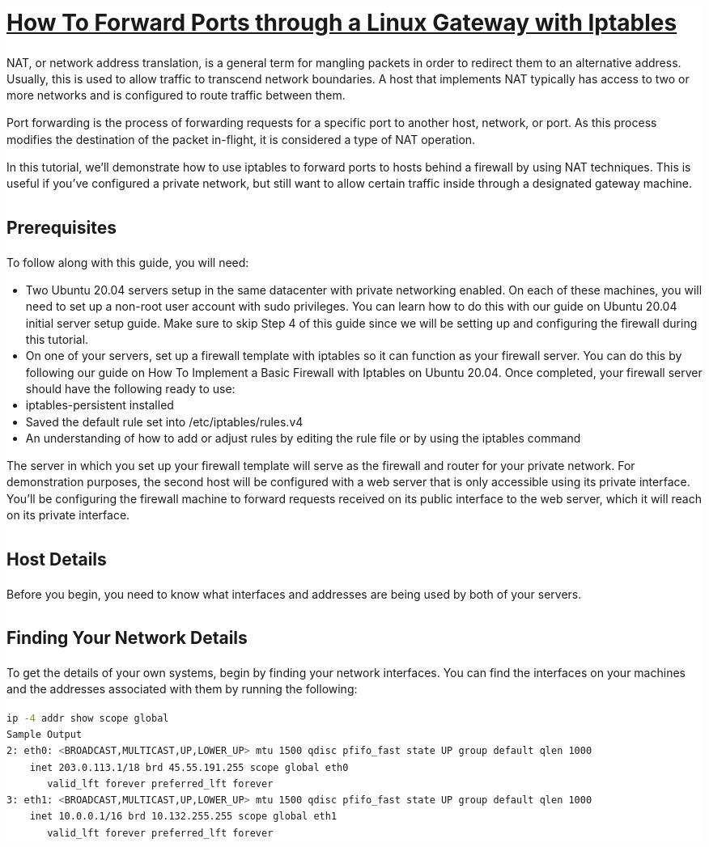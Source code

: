 # **[How To Forward Ports through a Linux Gateway with Iptables](https://www.digitalocean.com/community/tutorials/how-to-forward-ports-through-a-linux-gateway-with-iptables)**

NAT, or network address translation, is a general term for mangling packets in order to redirect them to an alternative address. Usually, this is used to allow traffic to transcend network boundaries. A host that implements NAT typically has access to two or more networks and is configured to route traffic between them.

Port forwarding is the process of forwarding requests for a specific port to another host, network, or port. As this process modifies the destination of the packet in-flight, it is considered a type of NAT operation.

In this tutorial, we’ll demonstrate how to use iptables to forward ports to hosts behind a firewall by using NAT techniques. This is useful if you’ve configured a private network, but still want to allow certain traffic inside through a designated gateway machine.

## Prerequisites

To follow along with this guide, you will need:

- Two Ubuntu 20.04 servers setup in the same datacenter with private networking enabled. On each of these machines, you will need to set up a non-root user account with sudo privileges. You can learn how to do this with our guide on Ubuntu 20.04 initial server setup guide. Make sure to skip Step 4 of this guide since we will be setting up and configuring the firewall during this tutorial.
- On one of your servers, set up a firewall template with iptables so it can function as your firewall server. You can do this by following our guide on How To Implement a Basic Firewall with Iptables on Ubuntu 20.04. Once completed, your firewall server should have the following ready to use:
- iptables-persistent installed
- Saved the default rule set into /etc/iptables/rules.v4
- An understanding of how to add or adjust rules by editing the rule file or by using the iptables command

The server in which you set up your firewall template will serve as the firewall and router for your private network. For demonstration purposes, the second host will be configured with a web server that is only accessible using its private interface. You’ll be configuring the firewall machine to forward requests received on its public interface to the web server, which it will reach on its private interface.

## Host Details

Before you begin, you need to know what interfaces and addresses are being used by both of your servers.

## Finding Your Network Details

To get the details of your own systems, begin by finding your network interfaces. You can find the interfaces on your machines and the addresses associated with them by running the following:

```bash
ip -4 addr show scope global
Sample Output
2: eth0: <BROADCAST,MULTICAST,UP,LOWER_UP> mtu 1500 qdisc pfifo_fast state UP group default qlen 1000
    inet 203.0.113.1/18 brd 45.55.191.255 scope global eth0
       valid_lft forever preferred_lft forever
3: eth1: <BROADCAST,MULTICAST,UP,LOWER_UP> mtu 1500 qdisc pfifo_fast state UP group default qlen 1000
    inet 10.0.0.1/16 brd 10.132.255.255 scope global eth1
       valid_lft forever preferred_lft forever
```
